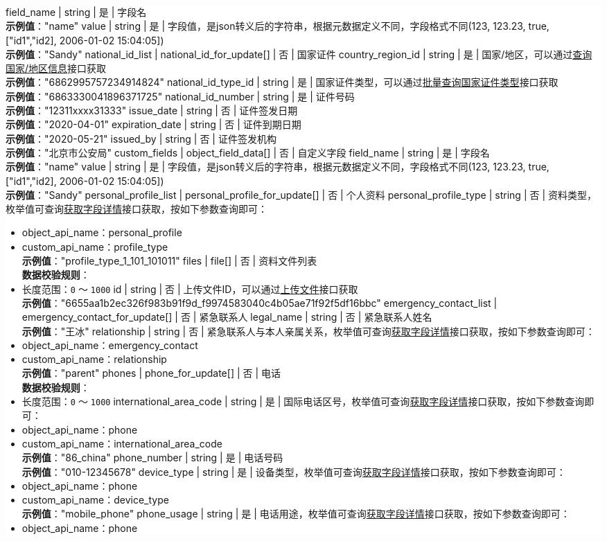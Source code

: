 field_name | string | 是 | 字段名  
**示例值**："name"
value | string | 是 | 字段值，是json转义后的字符串，根据元数据定义不同，字段格式不同(123, 123.23, true, [\"id1\",\"id2\], 2006-01-02 15:04:05])  
**示例值**："Sandy"
national_id_list | national_id_for_update\[\] | 否 | 国家证件
country_region_id | string | 是 | 国家/地区，可以通过[查询国家/地区信息](https://open.feishu.cn/document/uAjLw4CM/ukTMukTMukTM/corehr-v2/basic_info-country_region/search)接口获取  
**示例值**："6862995757234914824"
national_id_type_id | string | 是 | 国家证件类型，可以通过[批量查询国家证件类型](https://open.larkoffice.com/document/server-docs/corehr-v1/basic-infomation/national_id_type/list)接口获取  
**示例值**："6863330041896371725"
national_id_number | string | 是 | 证件号码  
**示例值**："12311xxxx31333"
issue_date | string | 否 | 证件签发日期  
**示例值**："2020-04-01"
expiration_date | string | 否 | 证件到期日期  
**示例值**："2020-05-21"
issued_by | string | 否 | 证件签发机构  
**示例值**："北京市公安局"
custom_fields | object_field_data\[\] | 否 | 自定义字段
field_name | string | 是 | 字段名  
**示例值**："name"
value | string | 是 | 字段值，是json转义后的字符串，根据元数据定义不同，字段格式不同(123, 123.23, true, [\"id1\",\"id2\], 2006-01-02 15:04:05])  
**示例值**："Sandy"
personal_profile_list | personal_profile_for_update\[\] | 否 | 个人资料
personal_profile_type | string | 否 | 资料类型，枚举值可查询[获取字段详情](https://open.feishu.cn/document/uAjLw4CM/ukTMukTMukTM/reference/corehr-v1/custom_field/get_by_param)接口获取，按如下参数查询即可：  
- object_api_name：personal_profile  
- custom_api_name：profile_type  
**示例值**："profile_type_1_101_101011"
files | file\[\] | 否 | 资料文件列表  
**数据校验规则**：  
- 长度范围：`0` ～ `1000`
id | string | 否 | 上传文件ID，可以通过[上传文件](https://open.feishu.cn/document/uAjLw4CM/ukTMukTMukTM/reference/corehr-v1/person/upload)接口获取  
**示例值**："6655aa1b2ec326f983b91f9d_f9974583040c4b05ae71f92f5df16bbc"
emergency_contact_list | emergency_contact_for_update\[\] | 否 | 紧急联系人
legal_name | string | 否 | 紧急联系人姓名  
**示例值**："王冰"
relationship | string | 否 | 紧急联系人与本人亲属关系，枚举值可查询[获取字段详情](https://open.feishu.cn/document/uAjLw4CM/ukTMukTMukTM/reference/corehr-v1/custom_field/get_by_param)接口获取，按如下参数查询即可：  
- object_api_name：emergency_contact  
- custom_api_name：relationship  
**示例值**："parent"
phones | phone_for_update\[\] | 否 | 电话  
**数据校验规则**：  
- 长度范围：`0` ～ `1000`
international_area_code | string | 是 | 国际电话区号，枚举值可查询[获取字段详情](https://open.feishu.cn/document/uAjLw4CM/ukTMukTMukTM/reference/corehr-v1/custom_field/get_by_param)接口获取，按如下参数查询即可：  
- object_api_name：phone  
- custom_api_name：international_area_code  
**示例值**："86_china"
phone_number | string | 是 | 电话号码  
**示例值**："010-12345678"
device_type | string | 是 | 设备类型，枚举值可查询[获取字段详情](https://open.feishu.cn/document/uAjLw4CM/ukTMukTMukTM/reference/corehr-v1/custom_field/get_by_param)接口获取，按如下参数查询即可：  
- object_api_name：phone  
- custom_api_name：device_type  
**示例值**："mobile_phone"
phone_usage | string | 是 | 电话用途，枚举值可查询[获取字段详情](https://open.feishu.cn/document/uAjLw4CM/ukTMukTMukTM/reference/corehr-v1/custom_field/get_by_param)接口获取，按如下参数查询即可：  
- object_api_name：phone  